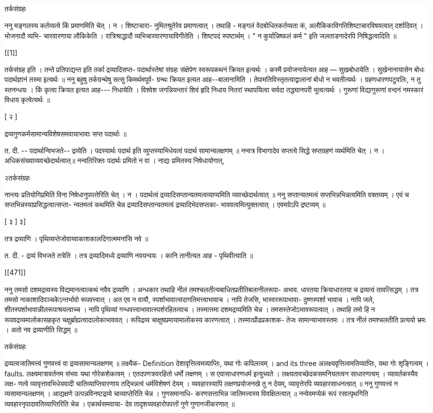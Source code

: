 तर्कसंग्रहः 

ननु मङ्गलस्य कर्तव्यत्वे किं प्रमाणमिति चेत् । न । शिष्टाचारा- नुमितश्रुतेरेव प्रमाणत्वात् । तथाहि - मङ्गलं वेदबोधितकर्तव्यता कं, अलौकिकाविगतिशिष्टाचारविषयत्वात् दर्शादिवत् । भोजनादौ व्यभि- चारवारणाया लौकिकेति । रात्रिश्राद्धादौ व्यभिचारवारणायाविगीतेति । शिष्टपदं स्पष्टार्थम् । " न कुर्यान्निष्फलं कर्म " इति जलताडनादेरपि निषिद्धत्वादिति ॥ 

[[1]]



तर्कसंग्रह इति । तन्ते प्रतिपाद्यन्त इति तर्का द्रव्यादिसप्त- पदार्थास्तेषां संग्रहः संक्षेपेण स्वरूपकथनं क्रियत इत्यर्थः । कस्मै प्रयोजनायेत्यत आह — सुखबोधायेति । सुखेनानायासेन बोधः पदार्थज्ञानं तस्मा इत्यर्थः ॥ ननु बहुषु तर्कग्रन्थेषु सत्सु किमर्थमपूर्व- ग्रन्थः क्रियत इत्यत आह--बालानामिति । तेपामतिविस्तृतत्वाद्वालानां बोधो न भवतीत्यर्थः । ग्रहणधारणपटुवलिः, न तु स्तनन्धयः । किं कृत्वा क्रियत इत्यत आह--- निधायेति । विश्वेश जगन्नियन्तारं शिवं हृदि निधाय नितरां स्थापयित्वा सर्वदा तद्ध्यानपरी भूत्वत्यर्थः । गुरूणां विद्यागुरूणां वन्दनं नमस्कारं विधाय कृत्वेत्यर्थः ॥ 

[ २ ] 

द्रव्यगुणकर्मसामान्यविशेषसमवायाभावाः सप्त पदार्थाः ॥ 

त. दी. -- पदार्थान्विभजते-- द्रव्येति । पदस्यार्थः पदार्थ इति व्युप्तस्याभिधेयत्वं पदार्थ सामान्यलक्षणम् ॥ नन्वत्र विभागादेव सप्तत्वे सिद्धे सप्तग्रहणं व्यर्थमिति चेत् । न । अधिकसंख्याव्यवच्छेदार्थत्वात्॥ नन्वतिरिक्तः पदार्थः प्रमितो न वा । नाद्यः प्रमितस्य निषेधायोगात्, 

२तर्कसंग्रहः 

नान्त्यः प्रतियोगिप्रमितिं विना निषेधानुपपत्तेरिति चेत् । न । पदार्थत्वं द्रव्यादिसप्तान्यतमत्वव्याप्यमिति व्यवच्छेदार्थत्वात् ॥ ननु सप्तान्यतमत्वं सप्तभिन्नभिन्नत्वमिति वक्तव्यम् । एवं च सप्तभिन्नस्याप्रसिद्धत्वात्सप्ता- न्यतमत्वं कथमिति चेन्न द्रव्यादिसप्तान्यतमत्वं द्रव्यादिभेदसप्तका- भाववत्वमित्युक्तत्वात् । एवमग्रेऽपि द्रष्टव्यम् ॥ 

[ ३ ] ३] 

तत्र द्रव्याणि । पृथिव्यप्तेजोवाय्वाकाशकालदिगात्ममनांसि नवे ॥ 

त. दी. - द्रव्यं विभजते तत्रेति । तत्र द्रव्यादिमध्ये द्रव्याणि नवयन्वयः । कानि तानीत्यत आह - पृथिवीत्याति ॥ 

[[471]]

ननु तमसो दशमद्रव्यस्य विद्यमानत्वात्कथं नवैव द्रव्याणि । अन्धकार तथाहि नीलं तमश्चलतीत्यबाधितप्रतीतिबलानीलरूपा- अभाव. धारतया क्रियाधारतया च द्रव्यत्वं तावत्सिद्धम् । तत्र तमसो नाकाशादिपञ्चकेऽन्तर्भावो रूपवत्त्वात् । अत एव न वायौ, स्पर्शाभावात्सदागतिमत्त्वाभावाच । नापि तेजसि, भास्वररूपाभावा- दुष्णस्पर्शा भावाच । नापि जले, शीतस्पर्शाभावान्नीलरूपाश्रयत्वाच्च । नापि पृथिव्यां गन्धवत्त्वाभावात्स्पर्शरहितत्वाच । तस्मात्तमा दशमद्रव्यमिति चेन्न । तमसस्तेजोऽभावरूपत्वात् । तथाहि तमो हि न रूपवद्रव्यमालोकासहकृत चक्षुर्ब्राह्यत्वादालोकाभाववत् । रूपिद्रव्य चाक्षुषप्रमायामालोकस्य कारणत्वात् । तस्मात्प्रौढप्रकाशक- तेजः सामान्याभावस्तमः । तत्र नीलं तमश्चलतीति प्रत्ययो भ्रमः । अतो नव द्रव्याणीति सिद्धम् ॥ 

तर्कसंग्रहः 

द्रव्यत्वजातिमत्त्वं गुणवत्त्वं वा द्रव्यसामान्यलक्षणम् ॥ लक्ष्यैक- Definition देशावृत्तित्वमव्याप्तिः, यथा गोः कपिलत्वम् । and its three अलक्ष्यवृत्तित्वमतिव्याप्तिः, यथा गोः शृङ्गित्वम् । faults. लक्ष्यमात्रावर्तनम संभवः यथा गोरेकशेकत्वम् । एतदपणत्रयरहितो धर्मो लक्षणम् । स एवासाधारणधर्म इत्युच्यते । लक्ष्यतावच्छेदकसमनियतत्वन साधारणत्वम् । व्यावर्तकस्यैव लक्ष- णत्वे व्यावृत्तावभिधेयवादी चातिव्याप्तिवारणाय तद्भिन्नत्वं धर्मविशेषणं देयम् । व्यवहारस्यापि लक्षणप्रयोजनखे तु न देयम्, व्यावृत्तेरपि व्यवहारसाधनत्वात् ॥ ननु गुणवत्त्वं न व्यसामान्यलक्षणम् । आद्यक्षणे उत्पन्नविनष्टद्रव्ये चाव्याप्तेरिति चेन्न । गुणसमानाधि- करणसत्ताभिन्न जातिमत्त्वस्य विवक्षितत्वात् ॥ नन्वेवमप्येकं रूपं रसात्पृथगिति व्यवहारनृपादावतिव्याप्तिरिति चेन्न । एकार्थसमवाया- देव तादृशव्यवहारोपपत्तों गुणे गुणानजीकरणात् ॥ 

